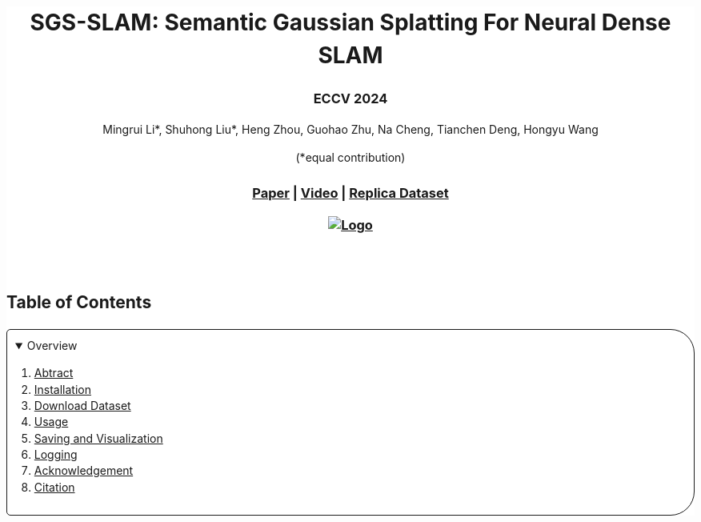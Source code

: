 

<p align="center">

  <h1 align="center">SGS-SLAM: Semantic Gaussian Splatting For Neural Dense SLAM</h1>
  <h3 align="center">ECCV 2024</h3>
  <p align="center">
    Mingrui Li*, Shuhong Liu*, Heng Zhou, Guohao Zhu, Na Cheng, Tianchen Deng, Hongyu Wang
  </p>
  <p align="center">
    (*equal contribution)
  </p>
  <h3 align="center"><a href="https://arxiv.org/pdf/2402.03246">Paper</a> | <a href="https://www.youtube.com/watch?v=y83yw1E-oUo">Video</a> | <a href="https://www.dropbox.com/scl/fo/a93xhcpsteumsmw8oq4jc/ALD5oq6MfkKTpT_7K5cDqhQ?rlkey=hblzvi1m9pcqmksgzs9ydwdxp&st=uvjz1fec&dl=0">Replica Dataset</a>
  <div align="center"></div>
</p>

<p align="center">
  <a href="">
    <img src="./assets/demo.gif" alt="Logo" width="100%">
  </a>
</p>

<br>

## Table of Contents

<details open="open" style='padding: 10px; border-radius:5px 30px 30px 5px; border-style: solid; border-width: 1px;'>
  <summary>Overview</summary>
  <ol>
    <li>
      <a href="#abstract">Abtract</a>
    </li>
    <li>
      <a href="#installation">Installation</a>
    </li>
    <li>
      <a href="#download-dataset">Download Dataset</a>
    </li>
    <li>
      <a href="#usage">Usage</a>
    </li>
    <li>
      <a href="#saving-and-visualization">Saving and Visualization</a>
    </li>
    <li>
      <a href="#logging">Logging</a>
    </li>
    <li>
      <a href="#acknowledgement">Acknowledgement</a>
    </li>
    <li>
      <a href="#citation">Citation</a>
    </li>
  </ol>
</details>
